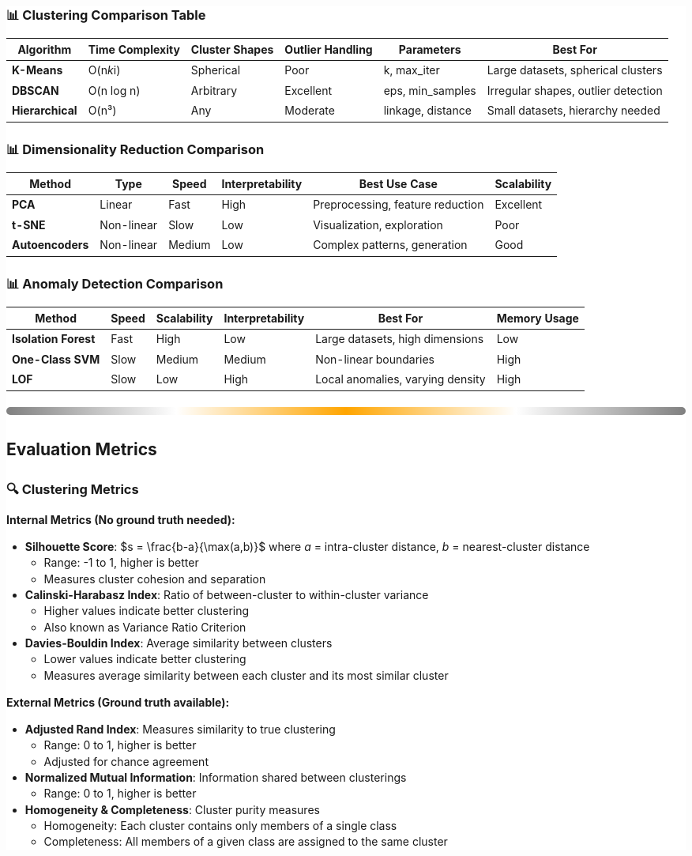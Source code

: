 ### 📊 Clustering Comparison Table

| Algorithm | Time Complexity | Cluster Shapes | Outlier Handling | Parameters | Best For |
|-----------|-----------------|----------------|------------------|------------|----------|
| **K-Means** | O(n*k*i) | Spherical | Poor | k, max_iter | Large datasets, spherical clusters |
| **DBSCAN** | O(n log n) | Arbitrary | Excellent | eps, min_samples | Irregular shapes, outlier detection |
| **Hierarchical** | O(n³) | Any | Moderate | linkage, distance | Small datasets, hierarchy needed |

### 📊 Dimensionality Reduction Comparison

| Method | Type | Speed | Interpretability | Best Use Case | Scalability |
|--------|------|-------|------------------|---------------|-------------|
| **PCA** | Linear | Fast | High | Preprocessing, feature reduction | Excellent |
| **t-SNE** | Non-linear | Slow | Low | Visualization, exploration | Poor |
| **Autoencoders** | Non-linear | Medium | Low | Complex patterns, generation | Good |

### 📊 Anomaly Detection Comparison

| Method | Speed | Scalability | Interpretability | Best For | Memory Usage |
|--------|-------|-------------|------------------|----------|--------------|
| **Isolation Forest** | Fast | High | Low | Large datasets, high dimensions | Low |
| **One-Class SVM** | Slow | Medium | Medium | Non-linear boundaries | High |
| **LOF** | Slow | Low | High | Local anomalies, varying density | High |

<div style="width: 100%; height: 10px; background: linear-gradient(to right, gray, white, orange,white, gray); border-radius: 5px; margin: 20px 0;"></div>

## Evaluation Metrics

### 🔍 Clustering Metrics

**Internal Metrics (No ground truth needed):**
- **Silhouette Score**: $s = \frac{b-a}{\max(a,b)}$ where $a$ = intra-cluster distance, $b$ = nearest-cluster distance
  - Range: -1 to 1, higher is better
  - Measures cluster cohesion and separation
- **Calinski-Harabasz Index**: Ratio of between-cluster to within-cluster variance
  - Higher values indicate better clustering
  - Also known as Variance Ratio Criterion
- **Davies-Bouldin Index**: Average similarity between clusters
  - Lower values indicate better clustering
  - Measures average similarity between each cluster and its most similar cluster

**External Metrics (Ground truth available):**
- **Adjusted Rand Index**: Measures similarity to true clustering
  - Range: 0 to 1, higher is better
  - Adjusted for chance agreement
- **Normalized Mutual Information**: Information shared between clusterings
  - Range: 0 to 1, higher is better
- **Homogeneity & Completeness**: Cluster purity measures
  - Homogeneity: Each cluster contains only members of a single class
  - Completeness: All members of a given class are assigned to the same cluster
